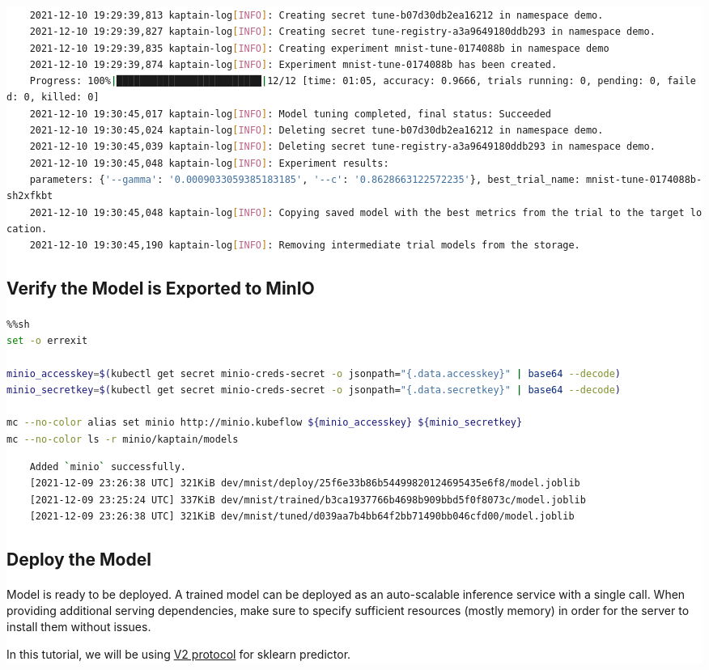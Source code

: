 ```sh
    2021-12-10 19:29:39,813 kaptain-log[INFO]: Creating secret tune-b07d30db2ea16212 in namespace demo.
    2021-12-10 19:29:39,827 kaptain-log[INFO]: Creating secret tune-registry-a3a9649180ddb293 in namespace demo.
    2021-12-10 19:29:39,835 kaptain-log[INFO]: Creating experiment mnist-tune-0174088b in namespace demo
    2021-12-10 19:29:39,874 kaptain-log[INFO]: Experiment mnist-tune-0174088b has been created.
    Progress: 100%|█████████████████████████|12/12 [time: 01:05, accuracy: 0.9666, trials running: 0, pending: 0, failed: 0, killed: 0]
    2021-12-10 19:30:45,017 kaptain-log[INFO]: Model tuning completed, final status: Succeeded
    2021-12-10 19:30:45,024 kaptain-log[INFO]: Deleting secret tune-b07d30db2ea16212 in namespace demo.
    2021-12-10 19:30:45,039 kaptain-log[INFO]: Deleting secret tune-registry-a3a9649180ddb293 in namespace demo.
    2021-12-10 19:30:45,048 kaptain-log[INFO]: Experiment results:
    parameters: {'--gamma': '0.0009033059385183185', '--c': '0.8628663122572235'}, best_trial_name: mnist-tune-0174088b-sh2xfkbt
    2021-12-10 19:30:45,048 kaptain-log[INFO]: Copying saved model with the best metrics from the trial to the target location.
    2021-12-10 19:30:45,190 kaptain-log[INFO]: Removing intermediate trial models from the storage.
```

## Verify the Model is Exported to MinIO


```bash
%%sh
set -o errexit

minio_accesskey=$(kubectl get secret minio-creds-secret -o jsonpath="{.data.accesskey}" | base64 --decode)
minio_secretkey=$(kubectl get secret minio-creds-secret -o jsonpath="{.data.secretkey}" | base64 --decode)

mc --no-color alias set minio http://minio.kubeflow ${minio_accesskey} ${minio_secretkey}
mc --no-color ls -r minio/kaptain/models
```
```sh
    Added `minio` successfully.
    [2021-12-09 23:26:38 UTC] 321KiB dev/mnist/deploy/25f6e33b86b54499820124695435e6f8/model.joblib
    [2021-12-09 23:25:24 UTC] 337KiB dev/mnist/trained/b3ca1937766b4698b909bbd5f0f8073c/model.joblib
    [2021-12-09 23:26:38 UTC] 321KiB dev/mnist/tuned/d039aa7b4bb64f2bb71490bb046cfd00/model.joblib
```

## Deploy the Model

Model is ready to be deployed. A trained model can be deployed as an auto-scalable inference service with a single call. When providing additional serving dependencies, make sure to specify sufficient resources (mostly memory) in order for the server to install them without issues.

In this tutorial, we will be using [V2 protocol](https://kserve.github.io/website/modelserving/inference_api/#predict-protocol-version-2) for sklearn predictor. 


[//]: # "WARNING: This page is auto-generated from Jupyter notebooks and should not be modified directly."